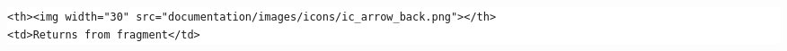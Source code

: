     <th><img width="30" src="documentation/images/icons/ic_arrow_back.png"></th>
    <td>Returns from fragment</td>
  </tr>
  <tr>